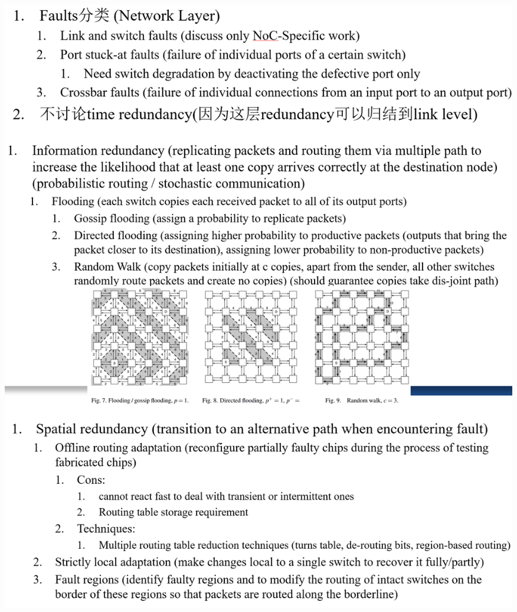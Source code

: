![image-20250226161515249](../images/2025-05-05-D2D论文阅读.assets/image-20250226161515249.png)

![image-20250226161721632](../images/2025-05-05-D2D论文阅读.assets/image-20250226161721632.png)

![image-20250226161735580](../images/2025-05-05-D2D论文阅读.assets/image-20250226161735580.png)
